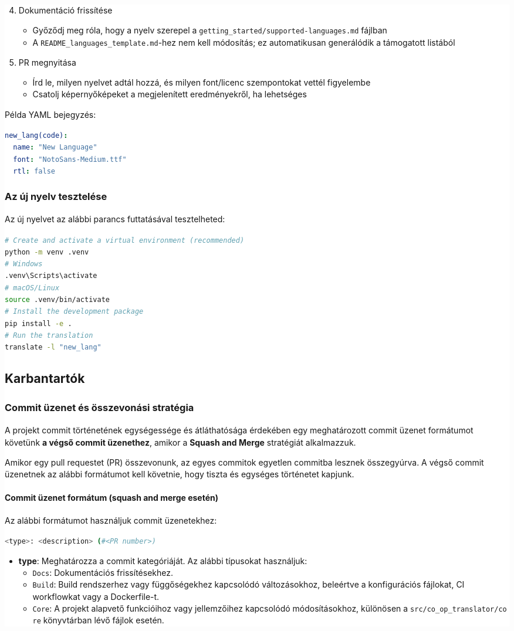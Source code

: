 4. Dokumentáció frissítése
   - Győződj meg róla, hogy a nyelv szerepel a `getting_started/supported-languages.md` fájlban
   - A `README_languages_template.md`-hez nem kell módosítás; ez automatikusan generálódik a támogatott listából

5. PR megnyitása
   - Írd le, milyen nyelvet adtál hozzá, és milyen font/licenc szempontokat vettél figyelembe
   - Csatolj képernyőképeket a megjelenített eredményekről, ha lehetséges

Példa YAML bejegyzés:

```yaml
new_lang(code):
  name: "New Language"
  font: "NotoSans-Medium.ttf"
  rtl: false
```

### Az új nyelv tesztelése

Az új nyelvet az alábbi parancs futtatásával tesztelheted:

```bash
# Create and activate a virtual environment (recommended)
python -m venv .venv
# Windows
.venv\Scripts\activate
# macOS/Linux
source .venv/bin/activate
# Install the development package
pip install -e .
# Run the translation
translate -l "new_lang"
```

## Karbantartók

### Commit üzenet és összevonási stratégia

A projekt commit történetének egységessége és átláthatósága érdekében egy meghatározott commit üzenet formátumot követünk **a végső commit üzenethez**, amikor a **Squash and Merge** stratégiát alkalmazzuk.

Amikor egy pull requestet (PR) összevonunk, az egyes commitok egyetlen commitba lesznek összegyúrva. A végső commit üzenetnek az alábbi formátumot kell követnie, hogy tiszta és egységes történetet kapjunk.

#### Commit üzenet formátum (squash and merge esetén)

Az alábbi formátumot használjuk commit üzenetekhez:

```bash
<type>: <description> (#<PR number>)
```

- **type**: Meghatározza a commit kategóriáját. Az alábbi típusokat használjuk:
  - `Docs`: Dokumentációs frissítésekhez.
  - `Build`: Build rendszerhez vagy függőségekhez kapcsolódó változásokhoz, beleértve a konfigurációs fájlokat, CI workflowkat vagy a Dockerfile-t.
  - `Core`: A projekt alapvető funkcióihoz vagy jellemzőihez kapcsolódó módosításokhoz, különösen a `src/co_op_translator/core` könyvtárban lévő fájlok esetén.
